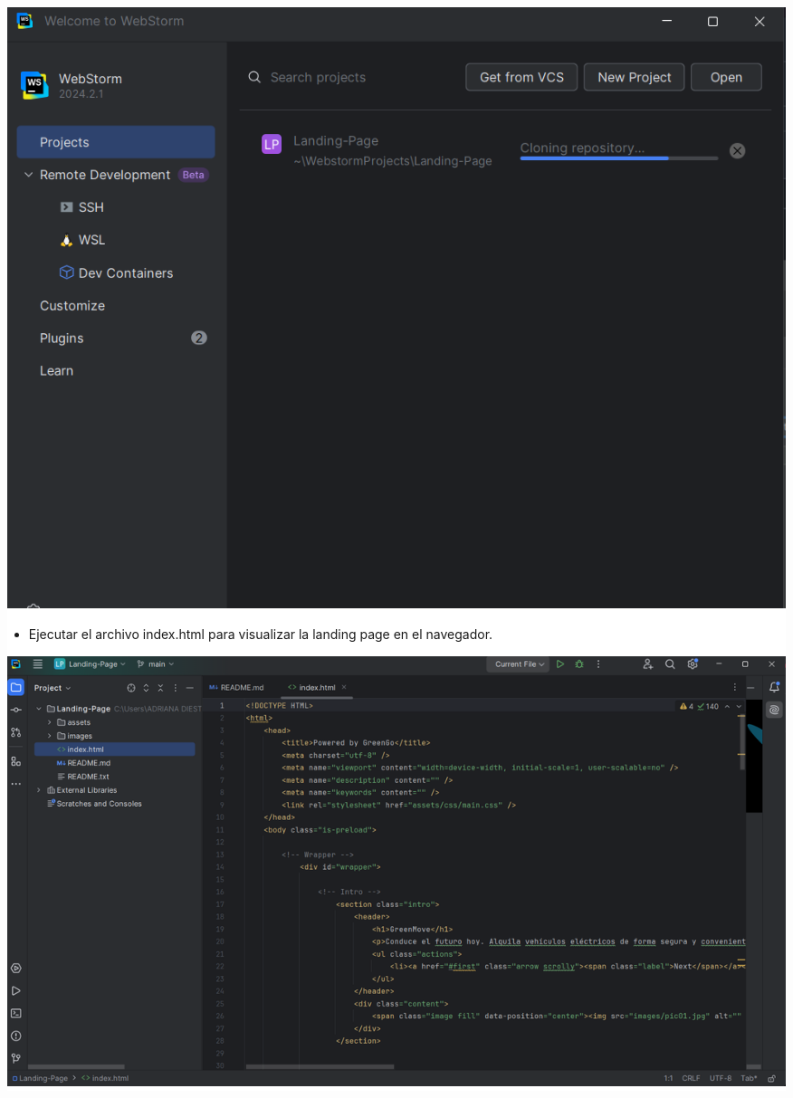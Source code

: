 <img src="./assets/Paso4.png"/>

- Ejecutar el archivo index.html para visualizar la landing page en el navegador.

<img src="./assets/Paso5.png"/>
